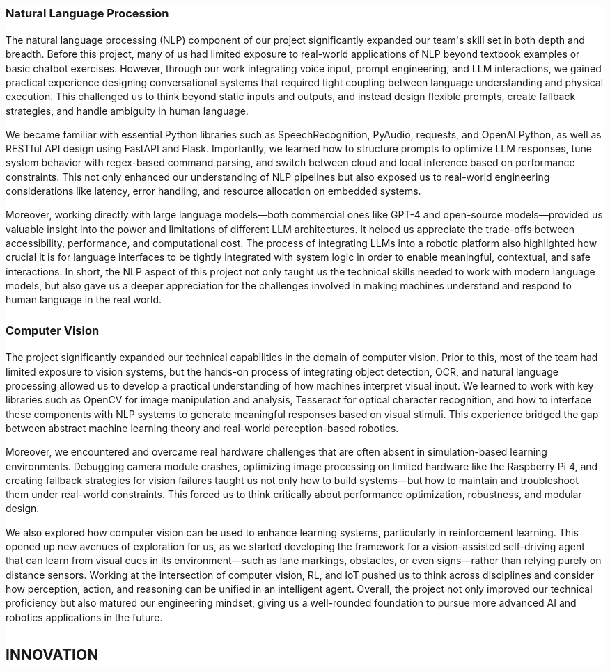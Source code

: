 ### Natural Language Procession

The natural language processing (NLP) component of our project significantly expanded our team's skill set in both depth and breadth. Before this project, many of us had limited exposure to real-world applications of NLP beyond textbook examples or basic chatbot exercises. However, through our work integrating voice input, prompt engineering, and LLM interactions, we gained practical experience designing conversational systems that required tight coupling between language understanding and physical execution. This challenged us to think beyond static inputs and outputs, and instead design flexible prompts, create fallback strategies, and handle ambiguity in human language.

We became familiar with essential Python libraries such as SpeechRecognition, PyAudio, requests, and OpenAI Python, as well as RESTful API design using FastAPI and Flask. Importantly, we learned how to structure prompts to optimize LLM responses, tune system behavior with regex-based command parsing, and switch between cloud and local inference based on performance constraints. This not only enhanced our understanding of NLP pipelines but also exposed us to real-world engineering considerations like latency, error handling, and resource allocation on embedded systems.

Moreover, working directly with large language models—both commercial ones like GPT-4 and open-source models—provided us valuable insight into the power and limitations of different LLM architectures. It helped us appreciate the trade-offs between accessibility, performance, and computational cost. The process of integrating LLMs into a robotic platform also highlighted how crucial it is for language interfaces to be tightly integrated with system logic in order to enable meaningful, contextual, and safe interactions. In short, the NLP aspect of this project not only taught us the technical skills needed to work with modern language models, but also gave us a deeper appreciation for the challenges involved in making machines understand and respond to human language in the real world.

### Computer Vision

The project significantly expanded our technical capabilities in the domain of computer vision. Prior to this, most of the team had limited exposure to vision systems, but the hands-on process of integrating object detection, OCR, and natural language processing allowed us to develop a practical understanding of how machines interpret visual input. We learned to work with key libraries such as OpenCV for image manipulation and analysis, Tesseract for optical character recognition, and how to interface these components with NLP systems to generate meaningful responses based on visual stimuli. This experience bridged the gap between abstract machine learning theory and real-world perception-based robotics.

Moreover, we encountered and overcame real hardware challenges that are often absent in simulation-based learning environments. Debugging camera module crashes, optimizing image processing on limited hardware like the Raspberry Pi 4, and creating fallback strategies for vision failures taught us not only how to build systems—but how to maintain and troubleshoot them under real-world constraints. This forced us to think critically about performance optimization, robustness, and modular design.

We also explored how computer vision can be used to enhance learning systems, particularly in reinforcement learning. This opened up new avenues of exploration for us, as we started developing the framework for a vision-assisted self-driving agent that can learn from visual cues in its environment—such as lane markings, obstacles, or even signs—rather than relying purely on distance sensors. Working at the intersection of computer vision, RL, and IoT pushed us to think across disciplines and consider how perception, action, and reasoning can be unified in an intelligent agent. Overall, the project not only improved our technical proficiency but also matured our engineering mindset, giving us a well-rounded foundation to pursue more advanced AI and robotics applications in the future.

## INNOVATION
